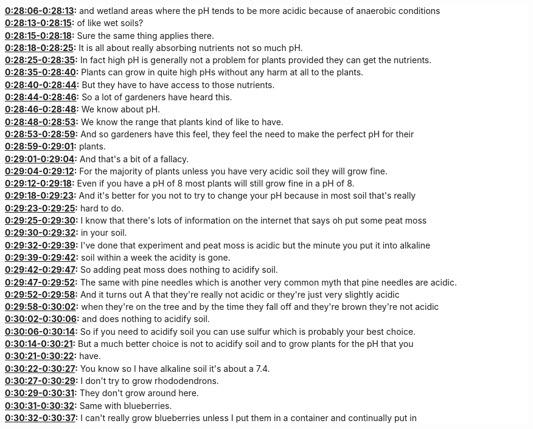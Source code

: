 **[0:28:06-0:28:13](https://regenerativeskills.com/robert-pavlis-soil/#t=0:28:06):**  and wetland areas where the pH tends to be more acidic because of anaerobic conditions  
**[0:28:13-0:28:15](https://regenerativeskills.com/robert-pavlis-soil/#t=0:28:13):**  of like wet soils?  
**[0:28:15-0:28:18](https://regenerativeskills.com/robert-pavlis-soil/#t=0:28:15):**  Sure the same thing applies there.  
**[0:28:18-0:28:25](https://regenerativeskills.com/robert-pavlis-soil/#t=0:28:18):**  It is all about really absorbing nutrients not so much pH.  
**[0:28:25-0:28:35](https://regenerativeskills.com/robert-pavlis-soil/#t=0:28:25):**  In fact high pH is generally not a problem for plants provided they can get the nutrients.  
**[0:28:35-0:28:40](https://regenerativeskills.com/robert-pavlis-soil/#t=0:28:35):**  Plants can grow in quite high pHs without any harm at all to the plants.  
**[0:28:40-0:28:44](https://regenerativeskills.com/robert-pavlis-soil/#t=0:28:40):**  But they have to have access to those nutrients.  
**[0:28:44-0:28:46](https://regenerativeskills.com/robert-pavlis-soil/#t=0:28:44):**  So a lot of gardeners have heard this.  
**[0:28:46-0:28:48](https://regenerativeskills.com/robert-pavlis-soil/#t=0:28:46):**  We know about pH.  
**[0:28:48-0:28:53](https://regenerativeskills.com/robert-pavlis-soil/#t=0:28:48):**  We know the range that plants kind of like to have.  
**[0:28:53-0:28:59](https://regenerativeskills.com/robert-pavlis-soil/#t=0:28:53):**  And so gardeners have this feel, they feel the need to make the perfect pH for their  
**[0:28:59-0:29:01](https://regenerativeskills.com/robert-pavlis-soil/#t=0:28:59):**  plants.  
**[0:29:01-0:29:04](https://regenerativeskills.com/robert-pavlis-soil/#t=0:29:01):**  And that's a bit of a fallacy.  
**[0:29:04-0:29:12](https://regenerativeskills.com/robert-pavlis-soil/#t=0:29:04):**  For the majority of plants unless you have very acidic soil they will grow fine.  
**[0:29:12-0:29:18](https://regenerativeskills.com/robert-pavlis-soil/#t=0:29:12):**  Even if you have a pH of 8 most plants will still grow fine in a pH of 8.  
**[0:29:18-0:29:23](https://regenerativeskills.com/robert-pavlis-soil/#t=0:29:18):**  And it's better for you not to try to change your pH because in most soil that's really  
**[0:29:23-0:29:25](https://regenerativeskills.com/robert-pavlis-soil/#t=0:29:23):**  hard to do.  
**[0:29:25-0:29:30](https://regenerativeskills.com/robert-pavlis-soil/#t=0:29:25):**  I know that there's lots of information on the internet that says oh put some peat moss  
**[0:29:30-0:29:32](https://regenerativeskills.com/robert-pavlis-soil/#t=0:29:30):**  in your soil.  
**[0:29:32-0:29:39](https://regenerativeskills.com/robert-pavlis-soil/#t=0:29:32):**  I've done that experiment and peat moss is acidic but the minute you put it into alkaline  
**[0:29:39-0:29:42](https://regenerativeskills.com/robert-pavlis-soil/#t=0:29:39):**  soil within a week the acidity is gone.  
**[0:29:42-0:29:47](https://regenerativeskills.com/robert-pavlis-soil/#t=0:29:42):**  So adding peat moss does nothing to acidify soil.  
**[0:29:47-0:29:52](https://regenerativeskills.com/robert-pavlis-soil/#t=0:29:47):**  The same with pine needles which is another very common myth that pine needles are acidic.  
**[0:29:52-0:29:58](https://regenerativeskills.com/robert-pavlis-soil/#t=0:29:52):**  And it turns out A that they're really not acidic or they're just very slightly acidic  
**[0:29:58-0:30:02](https://regenerativeskills.com/robert-pavlis-soil/#t=0:29:58):**  when they're on the tree and by the time they fall off and they're brown they're not acidic  
**[0:30:02-0:30:06](https://regenerativeskills.com/robert-pavlis-soil/#t=0:30:02):**  and does nothing to acidify soil.  
**[0:30:06-0:30:14](https://regenerativeskills.com/robert-pavlis-soil/#t=0:30:06):**  So if you need to acidify soil you can use sulfur which is probably your best choice.  
**[0:30:14-0:30:21](https://regenerativeskills.com/robert-pavlis-soil/#t=0:30:14):**  But a much better choice is not to acidify soil and to grow plants for the pH that you  
**[0:30:21-0:30:22](https://regenerativeskills.com/robert-pavlis-soil/#t=0:30:21):**  have.  
**[0:30:22-0:30:27](https://regenerativeskills.com/robert-pavlis-soil/#t=0:30:22):**  You know so I have alkaline soil it's about a 7.4.  
**[0:30:27-0:30:29](https://regenerativeskills.com/robert-pavlis-soil/#t=0:30:27):**  I don't try to grow rhododendrons.  
**[0:30:29-0:30:31](https://regenerativeskills.com/robert-pavlis-soil/#t=0:30:29):**  They don't grow around here.  
**[0:30:31-0:30:32](https://regenerativeskills.com/robert-pavlis-soil/#t=0:30:31):**  Same with blueberries.  
**[0:30:32-0:30:37](https://regenerativeskills.com/robert-pavlis-soil/#t=0:30:32):**  I can't really grow blueberries unless I put them in a container and continually put in  